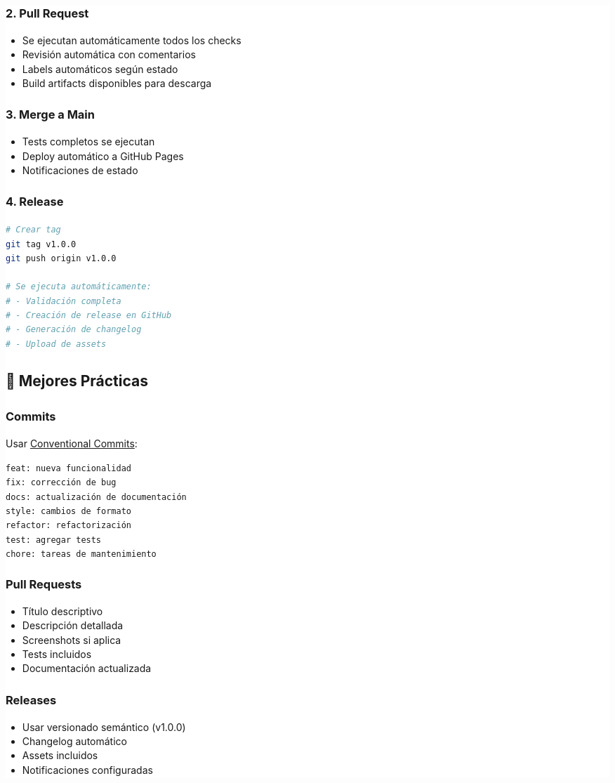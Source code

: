 ### 2. Pull Request
- Se ejecutan automáticamente todos los checks
- Revisión automática con comentarios
- Labels automáticos según estado
- Build artifacts disponibles para descarga

### 3. Merge a Main
- Tests completos se ejecutan
- Deploy automático a GitHub Pages
- Notificaciones de estado

### 4. Release
```bash
# Crear tag
git tag v1.0.0
git push origin v1.0.0

# Se ejecuta automáticamente:
# - Validación completa
# - Creación de release en GitHub
# - Generación de changelog
# - Upload de assets
```

## 🎯 Mejores Prácticas

### Commits
Usar [Conventional Commits](https://www.conventionalcommits.org/):
```
feat: nueva funcionalidad
fix: corrección de bug
docs: actualización de documentación
style: cambios de formato
refactor: refactorización
test: agregar tests
chore: tareas de mantenimiento
```

### Pull Requests
- Título descriptivo
- Descripción detallada
- Screenshots si aplica
- Tests incluidos
- Documentación actualizada

### Releases
- Usar versionado semántico (v1.0.0)
- Changelog automático
- Assets incluidos
- Notificaciones configuradas
